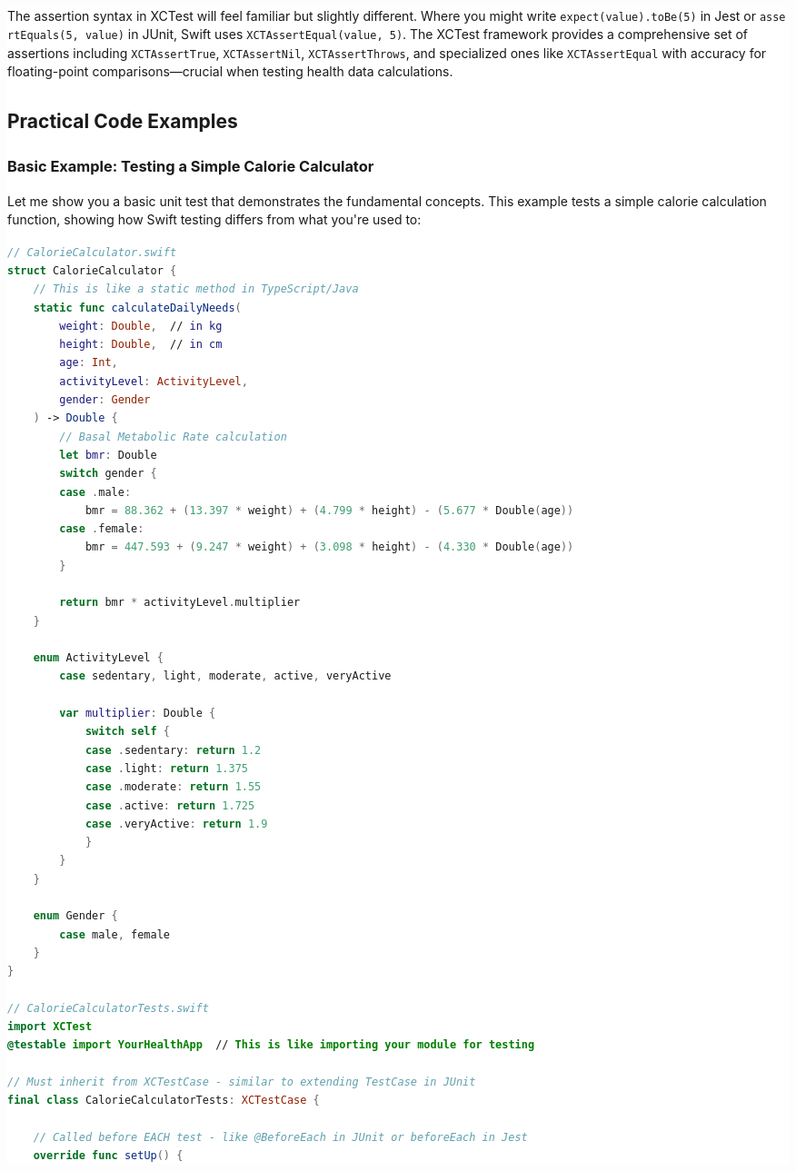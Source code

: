The assertion syntax in XCTest will feel familiar but slightly different. Where you might write `expect(value).toBe(5)` in Jest or `assertEquals(5, value)` in JUnit, Swift uses `XCTAssertEqual(value, 5)`. The XCTest framework provides a comprehensive set of assertions including `XCTAssertTrue`, `XCTAssertNil`, `XCTAssertThrows`, and specialized ones like `XCTAssertEqual` with accuracy for floating-point comparisons—crucial when testing health data calculations.

## Practical Code Examples

### Basic Example: Testing a Simple Calorie Calculator

Let me show you a basic unit test that demonstrates the fundamental concepts. This example tests a simple calorie calculation function, showing how Swift testing differs from what you're used to:

```swift
// CalorieCalculator.swift
struct CalorieCalculator {
    // This is like a static method in TypeScript/Java
    static func calculateDailyNeeds(
        weight: Double,  // in kg
        height: Double,  // in cm
        age: Int,
        activityLevel: ActivityLevel,
        gender: Gender
    ) -> Double {
        // Basal Metabolic Rate calculation
        let bmr: Double
        switch gender {
        case .male:
            bmr = 88.362 + (13.397 * weight) + (4.799 * height) - (5.677 * Double(age))
        case .female:
            bmr = 447.593 + (9.247 * weight) + (3.098 * height) - (4.330 * Double(age))
        }
        
        return bmr * activityLevel.multiplier
    }
    
    enum ActivityLevel {
        case sedentary, light, moderate, active, veryActive
        
        var multiplier: Double {
            switch self {
            case .sedentary: return 1.2
            case .light: return 1.375
            case .moderate: return 1.55
            case .active: return 1.725
            case .veryActive: return 1.9
            }
        }
    }
    
    enum Gender {
        case male, female
    }
}

// CalorieCalculatorTests.swift
import XCTest
@testable import YourHealthApp  // This is like importing your module for testing

// Must inherit from XCTestCase - similar to extending TestCase in JUnit
final class CalorieCalculatorTests: XCTestCase {
    
    // Called before EACH test - like @BeforeEach in JUnit or beforeEach in Jest
    override func setUp() {
```